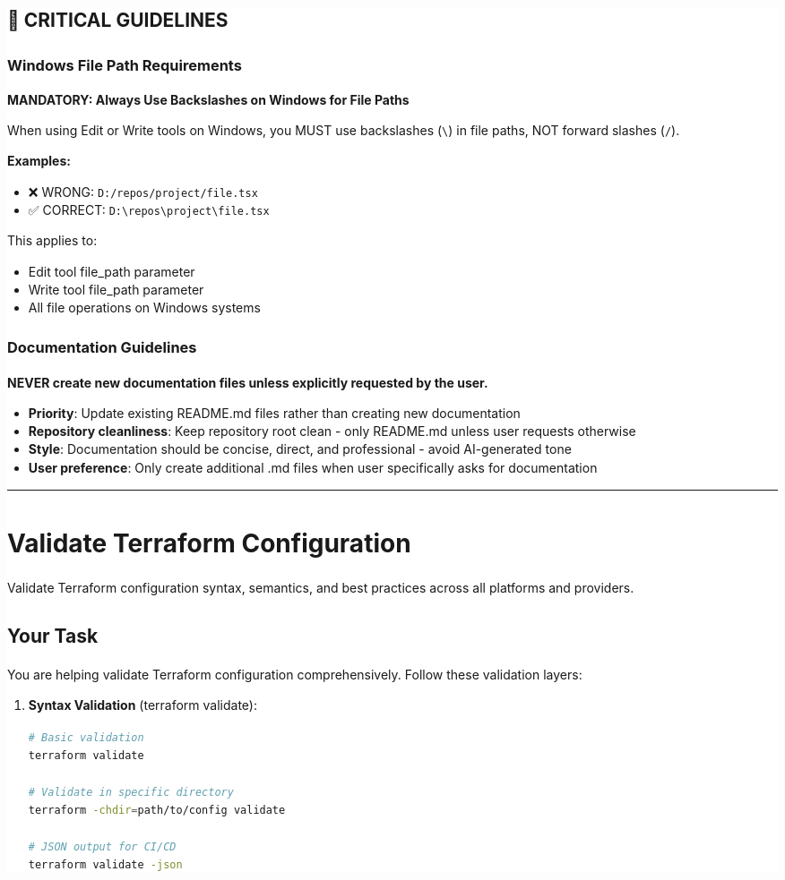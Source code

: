 ## 🚨 CRITICAL GUIDELINES

### Windows File Path Requirements

**MANDATORY: Always Use Backslashes on Windows for File Paths**

When using Edit or Write tools on Windows, you MUST use backslashes (`\`) in file paths, NOT forward slashes (`/`).

**Examples:**
- ❌ WRONG: `D:/repos/project/file.tsx`
- ✅ CORRECT: `D:\repos\project\file.tsx`

This applies to:
- Edit tool file_path parameter
- Write tool file_path parameter
- All file operations on Windows systems

### Documentation Guidelines

**NEVER create new documentation files unless explicitly requested by the user.**

- **Priority**: Update existing README.md files rather than creating new documentation
- **Repository cleanliness**: Keep repository root clean - only README.md unless user requests otherwise
- **Style**: Documentation should be concise, direct, and professional - avoid AI-generated tone
- **User preference**: Only create additional .md files when user specifically asks for documentation

---


# Validate Terraform Configuration

Validate Terraform configuration syntax, semantics, and best practices across all platforms and providers.

## Your Task

You are helping validate Terraform configuration comprehensively. Follow these validation layers:

1. **Syntax Validation** (terraform validate):

   ```bash
   # Basic validation
   terraform validate

   # Validate in specific directory
   terraform -chdir=path/to/config validate

   # JSON output for CI/CD
   terraform validate -json
   ```
